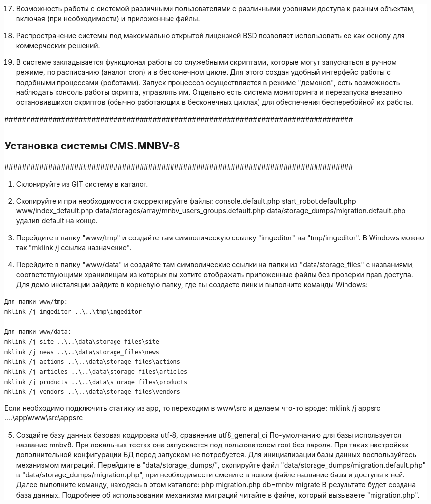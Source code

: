 17. Возможность работы с системой различными пользователями с различными уровнями
доступа к разным объектам, включая (при необходимости) и приложенные файлы.

18. Распространение системы под максимально открытой лицензией BSD позволяет
использовать ее как основу для коммерческих решений.

19. В системе закладывается функционал работы со служебными скриптами, которые могут
запускаться в ручном режиме, по расписанию (аналог cron) и в бесконечном цикле.
Для этого создан удобный интерфейс работы с подобными процессами (роботами).
Запуск процессов осуществляется в режиме "демонов", есть возможность наблюдать
консоль работы скрипта, управлять им. Отдельно есть система мониторинга и перезапуска
внезапно остановившихся скриптов (обычно работающих в бесконечных циклах) для 
обеспечения бесперебойной их работы.


################################################################################
##  Установка системы CMS.MNBV-8
################################################################################

1. Склонируйте из GIT систему в каталог.

2. Скопируйте и при необходимости скорректируйте файлы:
	console.default.php
	start_robot.default.php
	www/index_default.php
        data/storages/array/mnbv_users_groups.default.php
        data/storage_dumps/migration.default.php
удалив default на конце.

3. Перейдите в папку "www/tmp" и создайте там символическую ссылку "imgeditor" на
"tmp/imgeditor". В Windows можно так "mklink /j ссылка назначение". 

4. Перейдите в папку "www/data" и создайте там символические ссылки на папки из 
"data/storage_files" с названиями, соответствующими хранилищам из которых вы 
хотите отображать приложенные файлы без проверки прав доступа.
Для демо инсталяции зайдите в корневую папку, где вы создаете линк и выполните 
команды Windows:
```
Для папки www/tmp:
mklink /j imgeditor ..\..\tmp\imgeditor

Для папки www/data:
mklink /j site ..\..\data\storage_files\site
mklink /j news ..\..\data\storage_files\news
mklink /j actions ..\..\data\storage_files\actions
mklink /j articles ..\..\data\storage_files\articles
mklink /j products ..\..\data\storage_files\products
mklink /j vendors ..\..\data\storage_files\vendors
```

Если необходимо подключить статику из app, то переходим в www\src и делаем что-то вроде:
mklink /j appsrc ..\..\app\www\src\appsrc

5. Создайте базу данных базовая кодировка utf-8, сравнение utf8_general_ci
По-умолчанию для базы используется название mnbv8. При локальных тестах она
запускается под пользователем root без пароля. При таких настройках дополнительной
конфигурации БД перед запуском не потребуется. Для инициализации базы данных
воспользуйтесь механизмом миграций. Перейдите в "data/storage_dumps/", скопируйте
файл "data/storage_dumps/migration.default.php" в "data/storage_dumps/migration.php",
при необходимости смените в новом файле название базы и доступы к ней. 
Далее выполните команду, находясь в этом каталоге: php migration.php db=mnbv migrate
В результате будет создана база данных. Подробнее об использовании механизма
миграций читайте в файле, который вызываете "migration.php".

